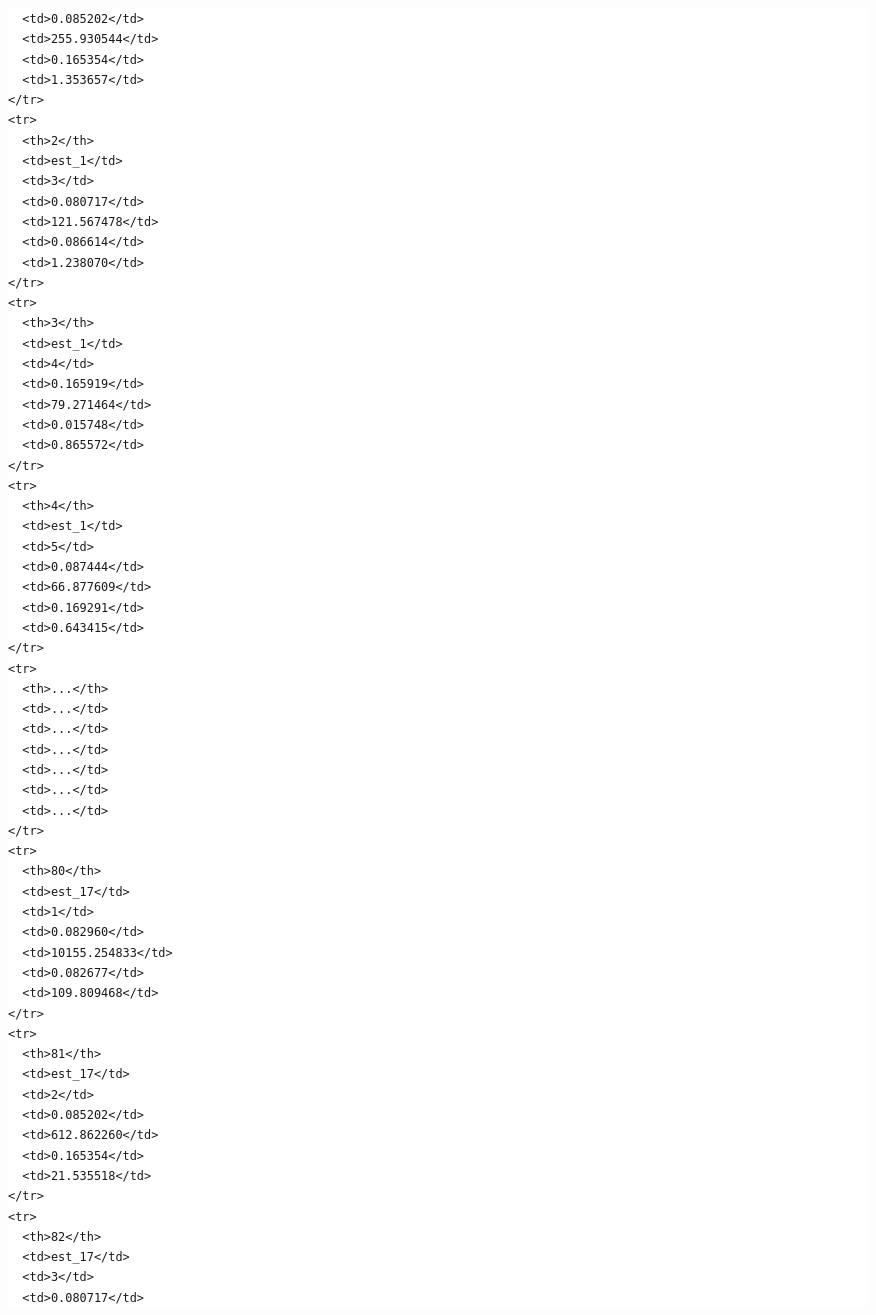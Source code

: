       <td>0.085202</td>
      <td>255.930544</td>
      <td>0.165354</td>
      <td>1.353657</td>
    </tr>
    <tr>
      <th>2</th>
      <td>est_1</td>
      <td>3</td>
      <td>0.080717</td>
      <td>121.567478</td>
      <td>0.086614</td>
      <td>1.238070</td>
    </tr>
    <tr>
      <th>3</th>
      <td>est_1</td>
      <td>4</td>
      <td>0.165919</td>
      <td>79.271464</td>
      <td>0.015748</td>
      <td>0.865572</td>
    </tr>
    <tr>
      <th>4</th>
      <td>est_1</td>
      <td>5</td>
      <td>0.087444</td>
      <td>66.877609</td>
      <td>0.169291</td>
      <td>0.643415</td>
    </tr>
    <tr>
      <th>...</th>
      <td>...</td>
      <td>...</td>
      <td>...</td>
      <td>...</td>
      <td>...</td>
      <td>...</td>
    </tr>
    <tr>
      <th>80</th>
      <td>est_17</td>
      <td>1</td>
      <td>0.082960</td>
      <td>10155.254833</td>
      <td>0.082677</td>
      <td>109.809468</td>
    </tr>
    <tr>
      <th>81</th>
      <td>est_17</td>
      <td>2</td>
      <td>0.085202</td>
      <td>612.862260</td>
      <td>0.165354</td>
      <td>21.535518</td>
    </tr>
    <tr>
      <th>82</th>
      <td>est_17</td>
      <td>3</td>
      <td>0.080717</td>